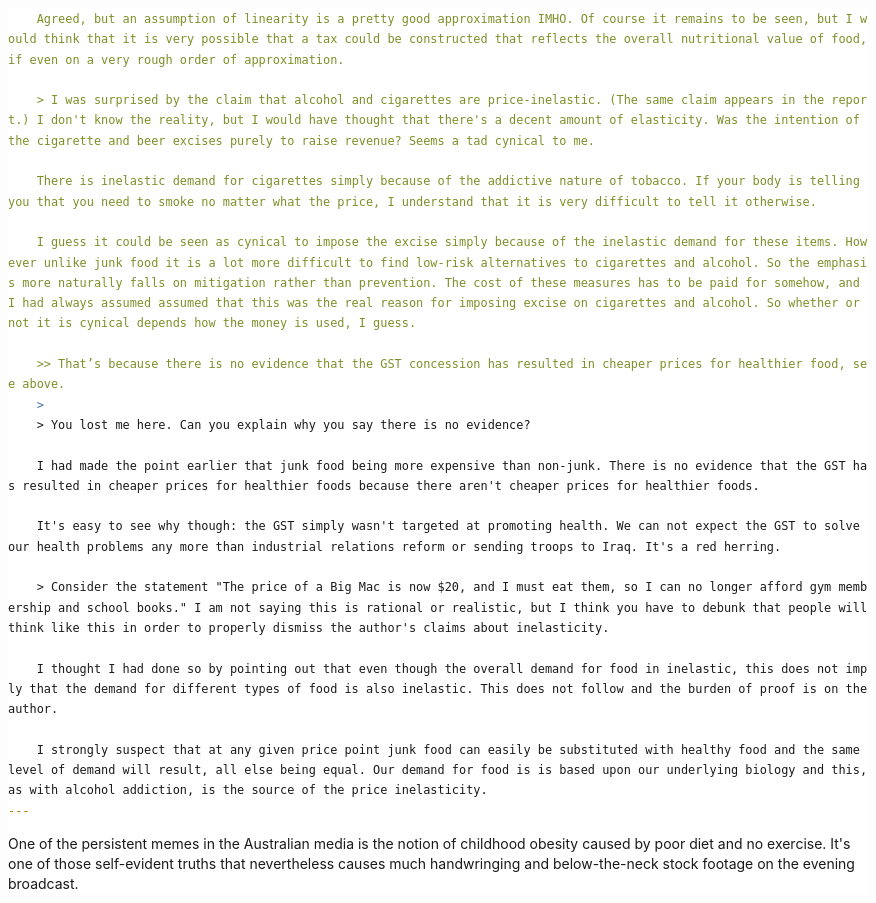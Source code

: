```yaml
    Agreed, but an assumption of linearity is a pretty good approximation IMHO. Of course it remains to be seen, but I would think that it is very possible that a tax could be constructed that reflects the overall nutritional value of food, if even on a very rough order of approximation.

    > I was surprised by the claim that alcohol and cigarettes are price-inelastic. (The same claim appears in the report.) I don't know the reality, but I would have thought that there's a decent amount of elasticity. Was the intention of the cigarette and beer excises purely to raise revenue? Seems a tad cynical to me.

    There is inelastic demand for cigarettes simply because of the addictive nature of tobacco. If your body is telling you that you need to smoke no matter what the price, I understand that it is very difficult to tell it otherwise.

    I guess it could be seen as cynical to impose the excise simply because of the inelastic demand for these items. However unlike junk food it is a lot more difficult to find low-risk alternatives to cigarettes and alcohol. So the emphasis more naturally falls on mitigation rather than prevention. The cost of these measures has to be paid for somehow, and I had always assumed assumed that this was the real reason for imposing excise on cigarettes and alcohol. So whether or not it is cynical depends how the money is used, I guess.

    >> That’s because there is no evidence that the GST concession has resulted in cheaper prices for healthier food, see above.
    >
    > You lost me here. Can you explain why you say there is no evidence?

    I had made the point earlier that junk food being more expensive than non-junk. There is no evidence that the GST has resulted in cheaper prices for healthier foods because there aren't cheaper prices for healthier foods.

    It's easy to see why though: the GST simply wasn't targeted at promoting health. We can not expect the GST to solve our health problems any more than industrial relations reform or sending troops to Iraq. It's a red herring.

    > Consider the statement "The price of a Big Mac is now $20, and I must eat them, so I can no longer afford gym membership and school books." I am not saying this is rational or realistic, but I think you have to debunk that people will think like this in order to properly dismiss the author's claims about inelasticity.

    I thought I had done so by pointing out that even though the overall demand for food in inelastic, this does not imply that the demand for different types of food is also inelastic. This does not follow and the burden of proof is on the author.

    I strongly suspect that at any given price point junk food can easily be substituted with healthy food and the same level of demand will result, all else being equal. Our demand for food is is based upon our underlying biology and this, as with alcohol addiction, is the source of the price inelasticity.
---
```

One of the persistent memes in the Australian media is the notion of childhood obesity caused by poor diet and no exercise. It's one of those self-evident truths that nevertheless causes much handwringing and below-the-neck stock footage on the evening broadcast.
